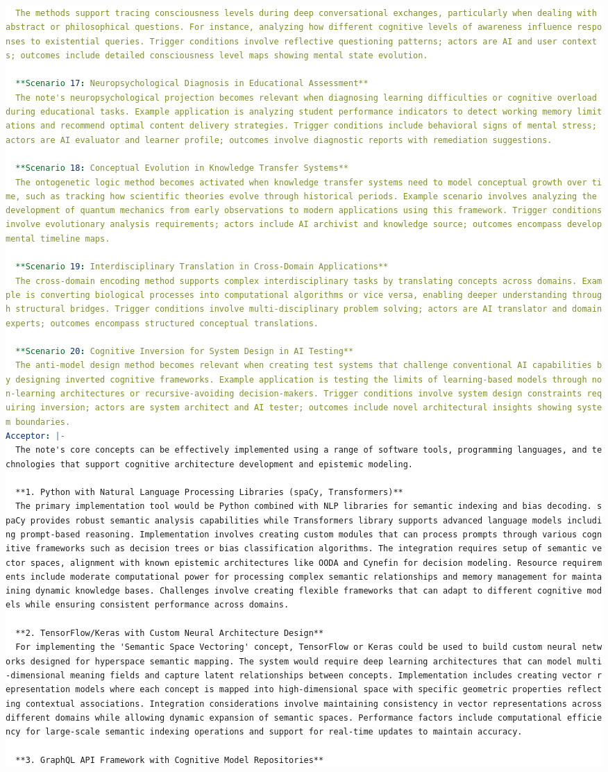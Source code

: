 ```yaml
  The methods support tracing consciousness levels during deep conversational exchanges, particularly when dealing with abstract or philosophical questions. For instance, analyzing how different cognitive levels of awareness influence responses to existential queries. Trigger conditions involve reflective questioning patterns; actors are AI and user contexts; outcomes include detailed consciousness level maps showing mental state evolution.

  **Scenario 17: Neuropsychological Diagnosis in Educational Assessment**
  The note's neuropsychological projection becomes relevant when diagnosing learning difficulties or cognitive overload during educational tasks. Example application is analyzing student performance indicators to detect working memory limitations and recommend optimal content delivery strategies. Trigger conditions include behavioral signs of mental stress; actors are AI evaluator and learner profile; outcomes involve diagnostic reports with remediation suggestions.

  **Scenario 18: Conceptual Evolution in Knowledge Transfer Systems**
  The ontogenetic logic method becomes activated when knowledge transfer systems need to model conceptual growth over time, such as tracking how scientific theories evolve through historical periods. Example scenario involves analyzing the development of quantum mechanics from early observations to modern applications using this framework. Trigger conditions involve evolutionary analysis requirements; actors include AI archivist and knowledge source; outcomes encompass developmental timeline maps.

  **Scenario 19: Interdisciplinary Translation in Cross-Domain Applications**
  The cross-domain encoding method supports complex interdisciplinary tasks by translating concepts across domains. Example is converting biological processes into computational algorithms or vice versa, enabling deeper understanding through structural bridges. Trigger conditions involve multi-disciplinary problem solving; actors are AI translator and domain experts; outcomes encompass structured conceptual translations.

  **Scenario 20: Cognitive Inversion for System Design in AI Testing**
  The anti-model design method becomes relevant when creating test systems that challenge conventional AI capabilities by designing inverted cognitive frameworks. Example application is testing the limits of learning-based models through non-learning architectures or recursive-avoiding decision-makers. Trigger conditions involve system design constraints requiring inversion; actors are system architect and AI tester; outcomes include novel architectural insights showing system boundaries.
Acceptor: |-
  The note's core concepts can be effectively implemented using a range of software tools, programming languages, and technologies that support cognitive architecture development and epistemic modeling.

  **1. Python with Natural Language Processing Libraries (spaCy, Transformers)**
  The primary implementation tool would be Python combined with NLP libraries for semantic indexing and bias decoding. spaCy provides robust semantic analysis capabilities while Transformers library supports advanced language models including prompt-based reasoning. Implementation involves creating custom modules that can process prompts through various cognitive frameworks such as decision trees or bias classification algorithms. The integration requires setup of semantic vector spaces, alignment with known epistemic architectures like OODA and Cynefin for decision modeling. Resource requirements include moderate computational power for processing complex semantic relationships and memory management for maintaining dynamic knowledge bases. Challenges involve creating flexible frameworks that can adapt to different cognitive models while ensuring consistent performance across domains.

  **2. TensorFlow/Keras with Custom Neural Architecture Design**
  For implementing the 'Semantic Space Vectoring' concept, TensorFlow or Keras could be used to build custom neural networks designed for hyperspace semantic mapping. The system would require deep learning architectures that can model multi-dimensional meaning fields and capture latent relationships between concepts. Implementation includes creating vector representation models where each concept is mapped into high-dimensional space with specific geometric properties reflecting contextual associations. Integration considerations involve maintaining consistency in vector representations across different domains while allowing dynamic expansion of semantic spaces. Performance factors include computational efficiency for large-scale semantic indexing operations and support for real-time updates to maintain accuracy.

  **3. GraphQL API Framework with Cognitive Model Repositories**
```